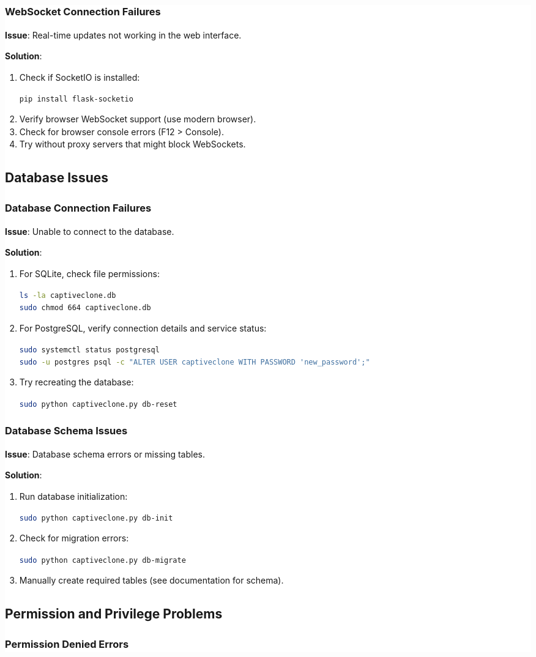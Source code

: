 ### WebSocket Connection Failures

**Issue**: Real-time updates not working in the web interface.

**Solution**:
1. Check if SocketIO is installed:
   ```bash
   pip install flask-socketio
   ```
2. Verify browser WebSocket support (use modern browser).
3. Check for browser console errors (F12 > Console).
4. Try without proxy servers that might block WebSockets.

## Database Issues

### Database Connection Failures

**Issue**: Unable to connect to the database.

**Solution**:
1. For SQLite, check file permissions:
   ```bash
   ls -la captiveclone.db
   sudo chmod 664 captiveclone.db
   ```
2. For PostgreSQL, verify connection details and service status:
   ```bash
   sudo systemctl status postgresql
   sudo -u postgres psql -c "ALTER USER captiveclone WITH PASSWORD 'new_password';"
   ```
3. Try recreating the database:
   ```bash
   sudo python captiveclone.py db-reset
   ```

### Database Schema Issues

**Issue**: Database schema errors or missing tables.

**Solution**:
1. Run database initialization:
   ```bash
   sudo python captiveclone.py db-init
   ```
2. Check for migration errors:
   ```bash
   sudo python captiveclone.py db-migrate
   ```
3. Manually create required tables (see documentation for schema).

## Permission and Privilege Problems

### Permission Denied Errors
